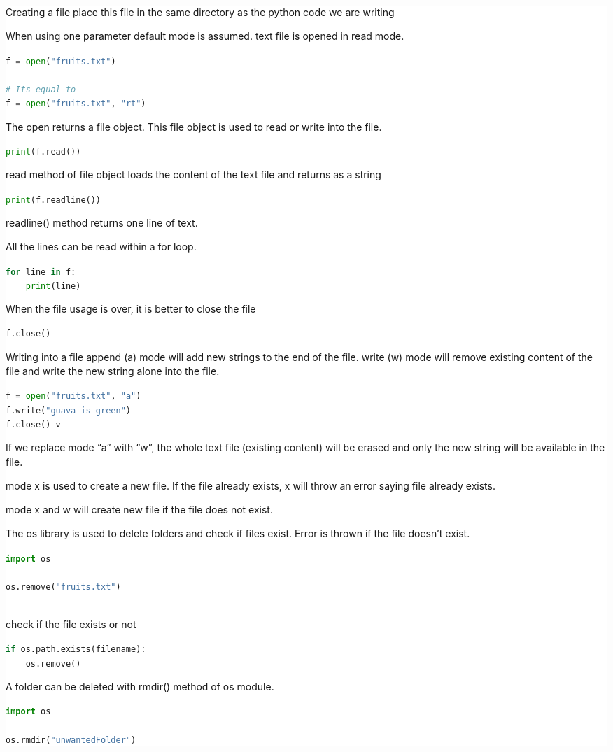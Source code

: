 Creating a file place this file in the same directory as the python code we are writing

When using one parameter default mode is assumed. text file is opened in read mode.
```python
f = open("fruits.txt")

# Its equal to
f = open("fruits.txt", "rt") 
```

The open returns a file object.  This file object is used to read or write into the file.
```python
print(f.read())
```
read method of file object loads the content of the text file and returns as a string
```python
print(f.readline())

```
readline() method returns one line of text.

```python

```
All the lines can be read within a for loop.
```python
for line in f:  
    print(line) 
```

When the file usage is over, it is better to close the file
```python
f.close()
```
Writing into a file
append (a) mode will add new strings to the end of the file. 
write (w) mode will remove existing content of the file and write the new string alone into the file.
```python
f = open("fruits.txt", "a")  
f.write("guava is green")  
f.close() v
```

If we replace mode “a” with “w”, the whole text file (existing content) will be erased and only the new string will be available in the file.

mode x is used to create a new file.  If the file already exists, x will throw an error saying file already exists.

mode x and w will create new file if the file does not exist.

The os library is used to delete folders and check if files exist. Error is thrown if the file doesn’t exist.

```python
import os  
  
os.remove("fruits.txt")  
 
```
check if the file exists or not 
```python
if os.path.exists(filename):  
    os.remove()  
```
A folder can be deleted with rmdir() method of os module.
```python
import os  
  
os.rmdir("unwantedFolder")  
```